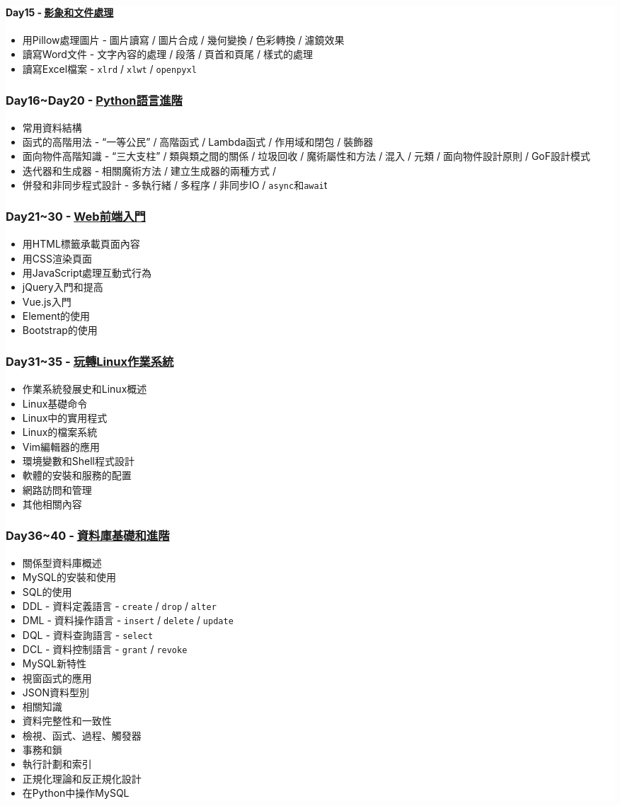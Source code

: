 #### Day15 - [影象和文件處理](./Day01-15/15.影象和辦公文件處理.md)

- 用Pillow處理圖片 - 圖片讀寫 / 圖片合成 / 幾何變換 / 色彩轉換 / 濾鏡效果
- 讀寫Word文件 - 文字內容的處理 / 段落 / 頁首和頁尾 / 樣式的處理
- 讀寫Excel檔案 - `xlrd` / `xlwt` / `openpyxl`

### Day16~Day20 - [Python語言進階 ](./Day16-20/16-20.Python語言進階.md)

- 常用資料結構
- 函式的高階用法 - “一等公民” / 高階函式 / Lambda函式 / 作用域和閉包 / 裝飾器
- 面向物件高階知識 - “三大支柱” / 類與類之間的關係 / 垃圾回收 / 魔術屬性和方法 / 混入 / 元類 / 面向物件設計原則 / GoF設計模式
- 迭代器和生成器 - 相關魔術方法 / 建立生成器的兩種方式 / 
- 併發和非同步程式設計 - 多執行緒 / 多程序 / 非同步IO / `async`和`awai`t

### Day21~30 - [Web前端入門](./Day21-30/21-30.Web前端概述.md)

- 用HTML標籤承載頁面內容
- 用CSS渲染頁面
- 用JavaScript處理互動式行為
- jQuery入門和提高
- Vue.js入門
- Element的使用
- Bootstrap的使用

### Day31~35 - [玩轉Linux作業系統](./Day31-35/31-35.玩轉Linux作業系統.md)

- 作業系統發展史和Linux概述
- Linux基礎命令
- Linux中的實用程式
- Linux的檔案系統
- Vim編輯器的應用
- 環境變數和Shell程式設計
- 軟體的安裝和服務的配置
- 網路訪問和管理
- 其他相關內容

### Day36~40 - [資料庫基礎和進階](./Day36-40)

- 關係型資料庫概述
- MySQL的安裝和使用
- SQL的使用
- DDL - 資料定義語言 - `create` / `drop` / `alter`
- DML - 資料操作語言 - `insert` / `delete` / `update`
- DQL - 資料查詢語言 - `select`
- DCL - 資料控制語言 - `grant` / `revoke`
- MySQL新特性
- 視窗函式的應用
- JSON資料型別
- 相關知識
- 資料完整性和一致性
- 檢視、函式、過程、觸發器
- 事務和鎖
- 執行計劃和索引
- 正規化理論和反正規化設計
- 在Python中操作MySQL
